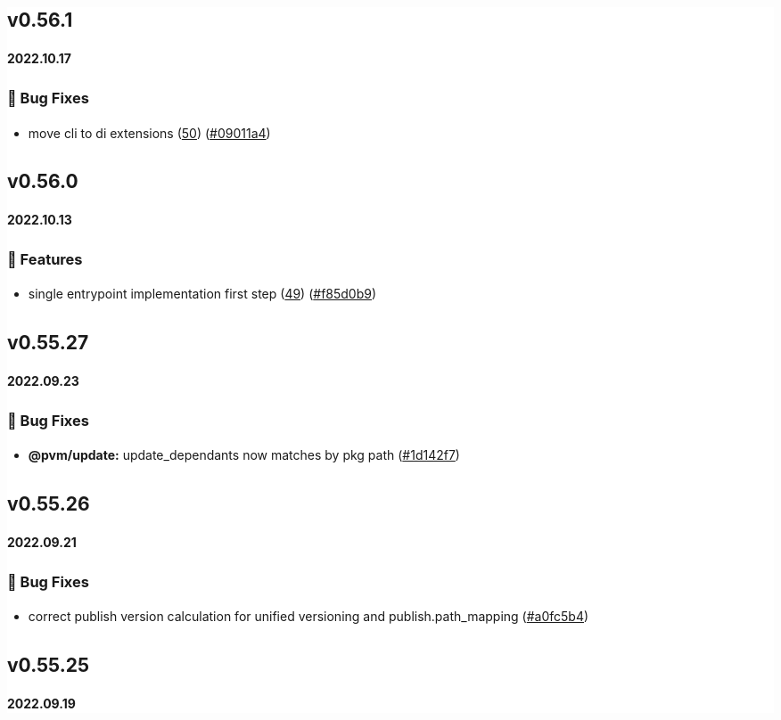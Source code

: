 


## v0.56.1
**2022.10.17**



### 🐛 Bug Fixes

* move cli to di extensions ([50](https://github.com/Tinkoff/pvm/issues/50)) ([#09011a4](https://github.com/Tinkoff/pvm/commit/09011a4fcdc272610f692c95d226e53589c49dfa))




## v0.56.0
**2022.10.13**



### 🚀 Features

* single entrypoint implementation first step ([49](https://github.com/Tinkoff/pvm/issues/49)) ([#f85d0b9](https://github.com/Tinkoff/pvm/commit/f85d0b9fa54b0726d1b8dafa181cba633a219d5f))




## v0.55.27
**2022.09.23**



### 🐛 Bug Fixes

* **@pvm/update:** update_dependants now matches by pkg path ([#1d142f7](https://github.com/Tinkoff/pvm/commit/1d142f7d957c8a8cc1bf98f2e45fbbbecf7be9e7))




## v0.55.26
**2022.09.21**



### 🐛 Bug Fixes

* correct publish version calculation for unified versioning and publish.path_mapping ([#a0fc5b4](https://github.com/Tinkoff/pvm/commit/a0fc5b4ce8b81f3a366a27467ff5cce920720a66))




## v0.55.25
**2022.09.19**

